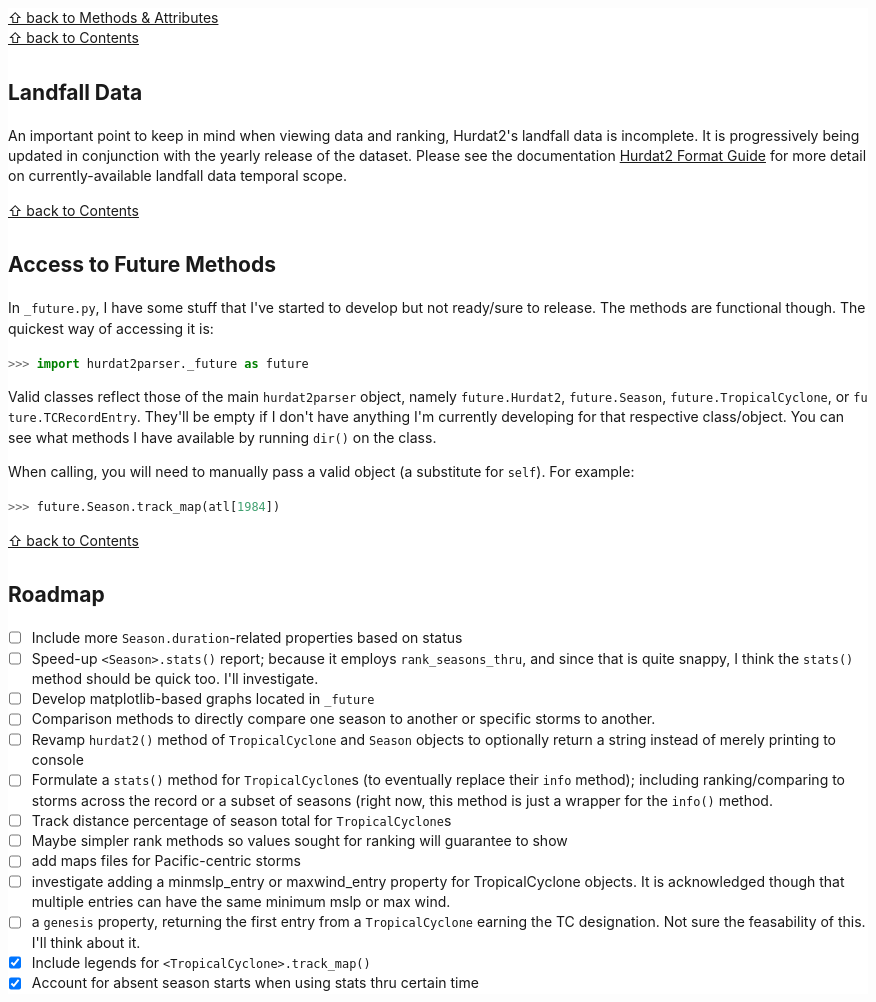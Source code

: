 [&#8679; back to Methods &amp; Attributes](#methods-and-attributes)<br />
[&#8679; back to Contents](#contents)

## Landfall Data

An important point to keep in mind when viewing data and ranking, Hurdat2's landfall data is incomplete. It is progressively being updated in conjunction with the yearly release of the dataset. Please see the documentation  [Hurdat2 Format Guide](https://www.nhc.noaa.gov/data/hurdat/hurdat2-format-atl-1851-2021.pdf) for more detail on currently-available landfall data temporal scope.

[&#8679; back to Contents](#contents)

## Access to Future Methods

In `_future.py`, I have some stuff that I've started to develop but not ready/sure to release. The methods are functional though. The quickest way of accessing it is:

```python
>>> import hurdat2parser._future as future
```

Valid classes reflect those of the main `hurdat2parser` object, namely `future.Hurdat2`, `future.Season`, `future.TropicalCyclone`, or `future.TCRecordEntry`. They'll be empty if I don't have anything I'm currently developing for that respective class/object. You can see what methods I have available by running `dir()` on the class.

When calling, you will need to manually pass a valid object (a substitute for `self`). For example:
```python
>>> future.Season.track_map(atl[1984])
```

[&#8679; back to Contents](#contents)

## Roadmap

- [ ] Include more `Season.duration`-related properties based on status
- [ ] Speed-up `<Season>.stats()` report; because it employs `rank_seasons_thru`, and since that is quite snappy, I think the `stats()` method should be quick too. I'll investigate.
- [ ] Develop matplotlib-based graphs located in `_future`
- [ ] Comparison methods to directly compare one season to another or specific storms to another.
- [ ] Revamp `hurdat2()` method of `TropicalCyclone` and `Season` objects to optionally return a string instead of merely printing to console
- [ ] Formulate a `stats()` method for `TropicalCyclone`s (to eventually replace their `info` method); including ranking/comparing to storms across the record or a subset of seasons (right now, this method is just a wrapper for the `info()` method.
- [ ] Track distance percentage of season total for `TropicalCyclone`s
- [ ] Maybe simpler rank methods so values sought for ranking will guarantee to show
- [ ] add maps files for Pacific-centric storms
- [ ] investigate adding a minmslp_entry or maxwind_entry property for TropicalCyclone objects. It is acknowledged though that multiple entries can have the same minimum mslp or max wind.
- [ ] a `genesis` property, returning the first entry from a `TropicalCyclone` earning the TC designation. Not sure the feasability of this. I'll think about it.
- [x] Include legends for `<TropicalCyclone>.track_map()`
- [x] Account for absent season starts when using stats thru certain time

